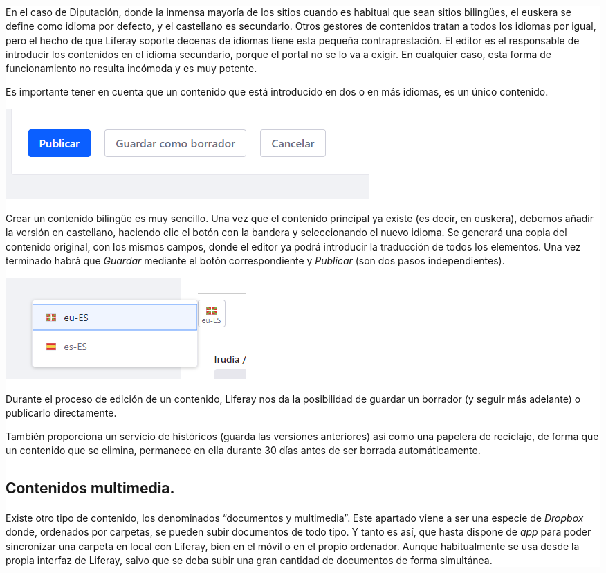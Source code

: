 En el caso de Diputación, donde la inmensa mayoría de los sitios cuando
es habitual que sean sitios bilingües, el euskera se define como idioma
por defecto, y el castellano es secundario. Otros gestores de contenidos
tratan a todos los idiomas por igual, pero el hecho de que Liferay
soporte decenas de idiomas tiene esta pequeña contraprestación. El
editor es el responsable de introducir los contenidos en el idioma
secundario, porque el portal no se lo va a exigir. En cualquier caso,
esta forma de funcionamiento no resulta incómoda y es muy potente.

Es importante tener en cuenta que un contenido que está introducido en
dos o en más idiomas, es un único contenido.

![](/images/image82.png)

Crear un contenido bilingüe es muy sencillo. Una vez que el contenido principal ya existe
(es decir, en euskera), debemos añadir la versión en castellano,
haciendo clic el botón con la bandera y seleccionando el nuevo idioma.
Se generará una copia del contenido original, con los mismos campos,
donde el editor ya podrá introducir la traducción de todos los
elementos. Una vez terminado habrá que *Guardar* mediante el botón
correspondiente y *Publicar* (son dos pasos independientes).

![](/images/image92.png)

Durante el proceso de edición de un contenido, Liferay nos da la
posibilidad de guardar un borrador (y seguir más adelante) o publicarlo
directamente.

También proporciona un servicio de históricos (guarda las versiones
anteriores) así como una papelera de reciclaje, de forma que un
contenido que se elimina, permanece en ella durante 30 días antes de ser
borrada automáticamente.

## Contenidos multimedia.

Existe otro tipo de contenido, los denominados “documentos y
multimedia”. Este apartado viene a ser una especie de *Dropbox* donde,
ordenados por carpetas, se pueden subir documentos de todo tipo. Y tanto
es así, que hasta dispone de *app* para poder sincronizar una carpeta en
local con Liferay, bien en el móvil o en el propio ordenador. Aunque
habitualmente se usa desde la propia interfaz de Liferay, salvo que se
deba subir una gran cantidad de documentos de forma simultánea.

